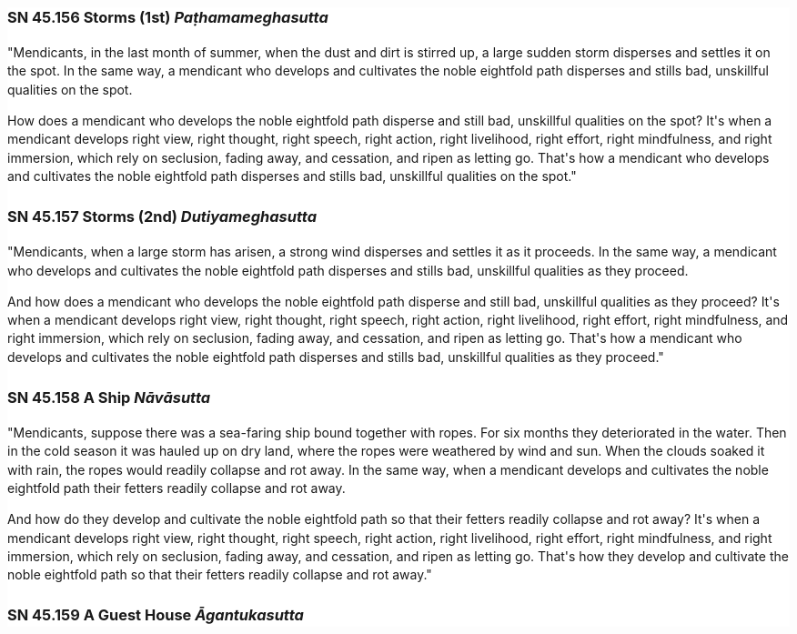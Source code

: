
### SN 45.156 Storms (1st) *Paṭhamameghasutta*

"Mendicants, in the last month of summer, when the dust and dirt is
stirred up, a large sudden storm disperses and settles it on the spot.
In the same way, a mendicant who develops and cultivates the noble
eightfold path disperses and stills bad, unskillful qualities on the
spot.

How does a mendicant who develops the noble eightfold path disperse and
still bad, unskillful qualities on the spot? It's when a mendicant
develops right view, right thought, right speech, right action, right
livelihood, right effort, right mindfulness, and right immersion, which
rely on seclusion, fading away, and cessation, and ripen as letting go.
That's how a mendicant who develops and cultivates the noble eightfold
path disperses and stills bad, unskillful qualities on the spot."


### SN 45.157 Storms (2nd) *Dutiyameghasutta*

"Mendicants, when a large storm has arisen, a strong wind disperses and
settles it as it proceeds. In the same way, a mendicant who develops and
cultivates the noble eightfold path disperses and stills bad, unskillful
qualities as they proceed.

And how does a mendicant who develops the noble eightfold path disperse
and still bad, unskillful qualities as they proceed? It's when a
mendicant develops right view, right thought, right speech, right
action, right livelihood, right effort, right mindfulness, and right
immersion, which rely on seclusion, fading away, and cessation, and
ripen as letting go. That's how a mendicant who develops and cultivates
the noble eightfold path disperses and stills bad, unskillful qualities
as they proceed."


### SN 45.158 A Ship *Nāvāsutta*

"Mendicants, suppose there was a sea-faring ship bound together with
ropes. For six months they deteriorated in the water. Then in the cold
season it was hauled up on dry land, where the ropes were weathered by
wind and sun. When the clouds soaked it with rain, the ropes would
readily collapse and rot away. In the same way, when a mendicant
develops and cultivates the noble eightfold path their fetters readily
collapse and rot away.

And how do they develop and cultivate the noble eightfold path so that
their fetters readily collapse and rot away? It's when a mendicant
develops right view, right thought, right speech, right action, right
livelihood, right effort, right mindfulness, and right immersion, which
rely on seclusion, fading away, and cessation, and ripen as letting go.
That's how they develop and cultivate the noble eightfold path so that
their fetters readily collapse and rot away."


### SN 45.159 A Guest House *Āgantukasutta*
